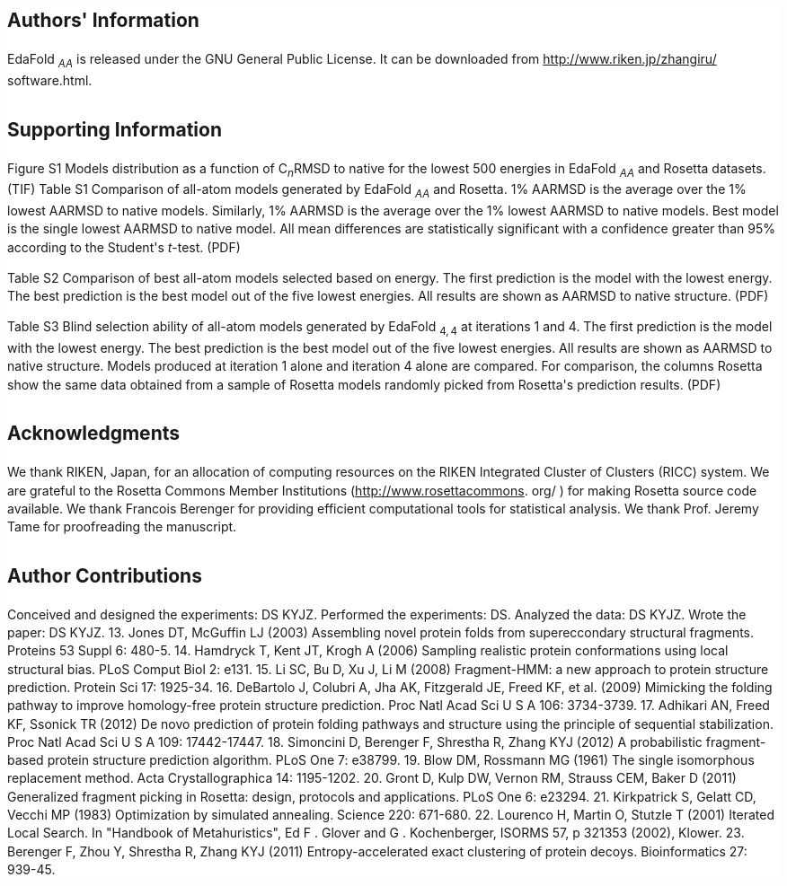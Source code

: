 ## Authors' Information

EdaFold $_{A A}$ is released under the GNU General Public License. It can be downloaded from http://www.riken.jp/zhangiru/ software.html.

## Supporting Information

Figure S1 Models distribution as a function of $\mathrm{C}_{n} \mathrm{RMSD}$ to native for the lowest 500 energies in EdaFold $_{A A}$ and Rosetta datasets.
(TIF)
Table S1 Comparison of all-atom models generated by EdaFold $_{A A}$ and Rosetta. $1 \%$ AARMSD is the average over the $1 \%$ lowest AARMSD to native models. Similarly, $1 \%$ AARMSD is the average over the $1 \%$ lowest AARMSD to native models. Best model is the single lowest AARMSD to native model. All mean differences are statistically significant with a confidence greater than $95 \%$ according to the Student's $t$-test. (PDF)

Table S2 Comparison of best all-atom models selected based on energy. The first prediction is the model with the lowest energy. The best prediction is the best model out of the five lowest energies. All results are shown as AARMSD to native structure. (PDF)

Table S3 Blind selection ability of all-atom models generated by EdaFold ${ }_{4,4}$ at iterations 1 and 4. The first prediction is the model with the lowest energy. The best prediction is the best model out of the five lowest energies. All results are shown as AARMSD to native structure. Models produced at iteration 1 alone and iteration 4 alone are compared. For comparison, the columns Rosetta show the same data obtained from a sample of Rosetta models randomly picked from Rosetta's prediction results.
(PDF)

## Acknowledgments

We thank RIKEN, Japan, for an allocation of computing resources on the RIKEN Integrated Cluster of Clusters (RICC) system. We are grateful to the Rosetta Commons Member Institutions (http://www.rosettacommons. org/ ) for making Rosetta source code available. We thank Francois Berenger for providing efficient computational tools for statistical analysis. We thank Prof. Jeremy Tame for proofreading the manuscript.

## Author Contributions

Conceived and designed the experiments: DS KYJZ. Performed the experiments: DS. Analyzed the data: DS KYJZ. Wrote the paper: DS KYJZ.
13. Jones DT, McGuffin LJ (2003) Assembling novel protein folds from supereccondary structural fragments. Proteins 53 Suppl 6: 480-5.
14. Hamdryck T, Kent JT, Krogh A (2006) Sampling realistic protein conformations using local structural bias. PLoS Comput Biol 2: e131.
15. Li SC, Bu D, Xu J, Li M (2008) Fragment-HMM: a new approach to protein structure prediction. Protein Sci 17: 1925-34.
16. DeBartolo J, Colubri A, Jha AK, Fitzgerald JE, Freed KF, et al. (2009) Mimicking the folding pathway to improve homology-free protein structure prediction. Proc Natl Acad Sci U S A 106: 3734-3739.
17. Adhikari AN, Freed KF, Ssonick TR (2012) De novo prediction of protein folding pathways and structure using the principle of sequential stabilization. Proc Natl Acad Sci U S A 109: 17442-17447.
18. Simoncini D, Berenger F, Shrestha R, Zhang KYJ (2012) A probabilistic fragment-based protein structure prediction algorithm. PLoS One 7: e38799.
19. Blow DM, Rossmann MG (1961) The single isomorphous replacement method. Acta Crystallographica 14: 1195-1202.
20. Gront D, Kulp DW, Vernon RM, Strauss CEM, Baker D (2011) Generalized fragment picking in Rosetta: design, protocols and applications. PLoS One 6: e23294.
21. Kirkpatrick S, Gelatt CD, Vecchi MP (1983) Optimization by simulated annealing. Science 220: 671-680.
22. Lourenco H, Martin O, Stutzle T (2001) Iterated Local Search. In "Handbook of Metahuristics", Ed F . Glover and G . Kochenberger, ISORMS 57, p 321353 (2002), Klower.
23. Berenger F, Zhou Y, Shrestha R, Zhang KYJ (2011) Entropy-accelerated exact clustering of protein decoys. Bioinformatics 27: 939-45.